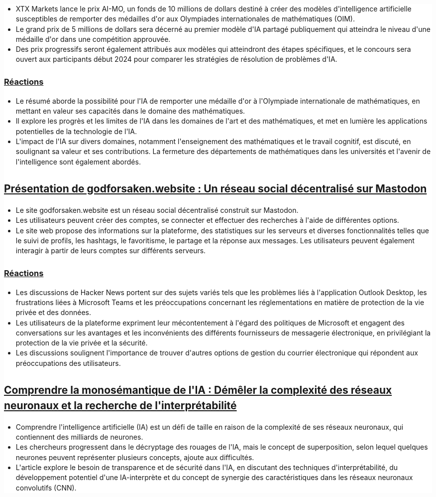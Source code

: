 - XTX Markets lance le prix AI-MO, un fonds de 10 millions de dollars destiné à créer des modèles d'intelligence artificielle susceptibles de remporter des médailles d'or aux Olympiades internationales de mathématiques (OIM).
- Le grand prix de 5 millions de dollars sera décerné au premier modèle d'IA partagé publiquement qui atteindra le niveau d'une médaille d'or dans une compétition approuvée.
- Des prix progressifs seront également attribués aux modèles qui atteindront des étapes spécifiques, et le concours sera ouvert aux participants début 2024 pour comparer les stratégies de résolution de problèmes d'IA.

### [Réactions](https://news.ycombinator.com/item?id=38431482)

- Le résumé aborde la possibilité pour l'IA de remporter une médaille d'or à l'Olympiade internationale de mathématiques, en mettant en valeur ses capacités dans le domaine des mathématiques.
- Il explore les progrès et les limites de l'IA dans les domaines de l'art et des mathématiques, et met en lumière les applications potentielles de la technologie de l'IA.
- L'impact de l'IA sur divers domaines, notamment l'enseignement des mathématiques et le travail cognitif, est discuté, en soulignant sa valeur et ses contributions. La fermeture des départements de mathématiques dans les universités et l'avenir de l'intelligence sont également abordés.

## [Présentation de godforsaken.website : Un réseau social décentralisé sur Mastodon](https://godforsaken.website/@Shrigglepuss/111482466182637440)

- Le site godforsaken.website est un réseau social décentralisé construit sur Mastodon.
- Les utilisateurs peuvent créer des comptes, se connecter et effectuer des recherches à l'aide de différentes options.
- Le site web propose des informations sur la plateforme, des statistiques sur les serveurs et diverses fonctionnalités telles que le suivi de profils, les hashtags, le favoritisme, le partage et la réponse aux messages. Les utilisateurs peuvent également interagir à partir de leurs comptes sur différents serveurs.

### [Réactions](https://news.ycombinator.com/item?id=38441710)

- Les discussions de Hacker News portent sur des sujets variés tels que les problèmes liés à l'application Outlook Desktop, les frustrations liées à Microsoft Teams et les préoccupations concernant les réglementations en matière de protection de la vie privée et des données.
- Les utilisateurs de la plateforme expriment leur mécontentement à l'égard des politiques de Microsoft et engagent des conversations sur les avantages et les inconvénients des différents fournisseurs de messagerie électronique, en privilégiant la protection de la vie privée et la sécurité.
- Les discussions soulignent l'importance de trouver d'autres options de gestion du courrier électronique qui répondent aux préoccupations des utilisateurs.

## [Comprendre la monosémantique de l'IA : Démêler la complexité des réseaux neuronaux et la recherche de l'interprétabilité](https://www.astralcodexten.com/p/god-help-us-lets-try-to-understand)

- Comprendre l'intelligence artificielle (IA) est un défi de taille en raison de la complexité de ses réseaux neuronaux, qui contiennent des milliards de neurones.
- Les chercheurs progressent dans le décryptage des rouages de l'IA, mais le concept de superposition, selon lequel quelques neurones peuvent représenter plusieurs concepts, ajoute aux difficultés.
- L'article explore le besoin de transparence et de sécurité dans l'IA, en discutant des techniques d'interprétabilité, du développement potentiel d'une IA-interprète et du concept de synergie des caractéristiques dans les réseaux neuronaux convolutifs (CNN).

